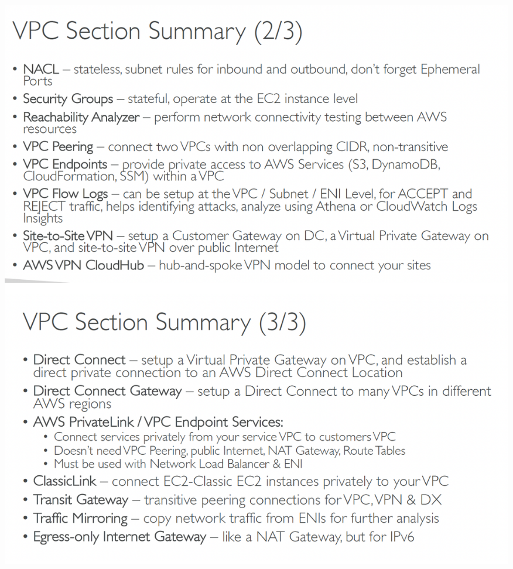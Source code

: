 ![72c1b8473fd1972a012cc00a95b0c5dd.png](../../images/72c1b8473fd1972a012cc00a95b0c5dd.png)

![f1bf95fb86ead23639ea31df52c194ff.png](../../images/f1bf95fb86ead23639ea31df52c194ff.png)
